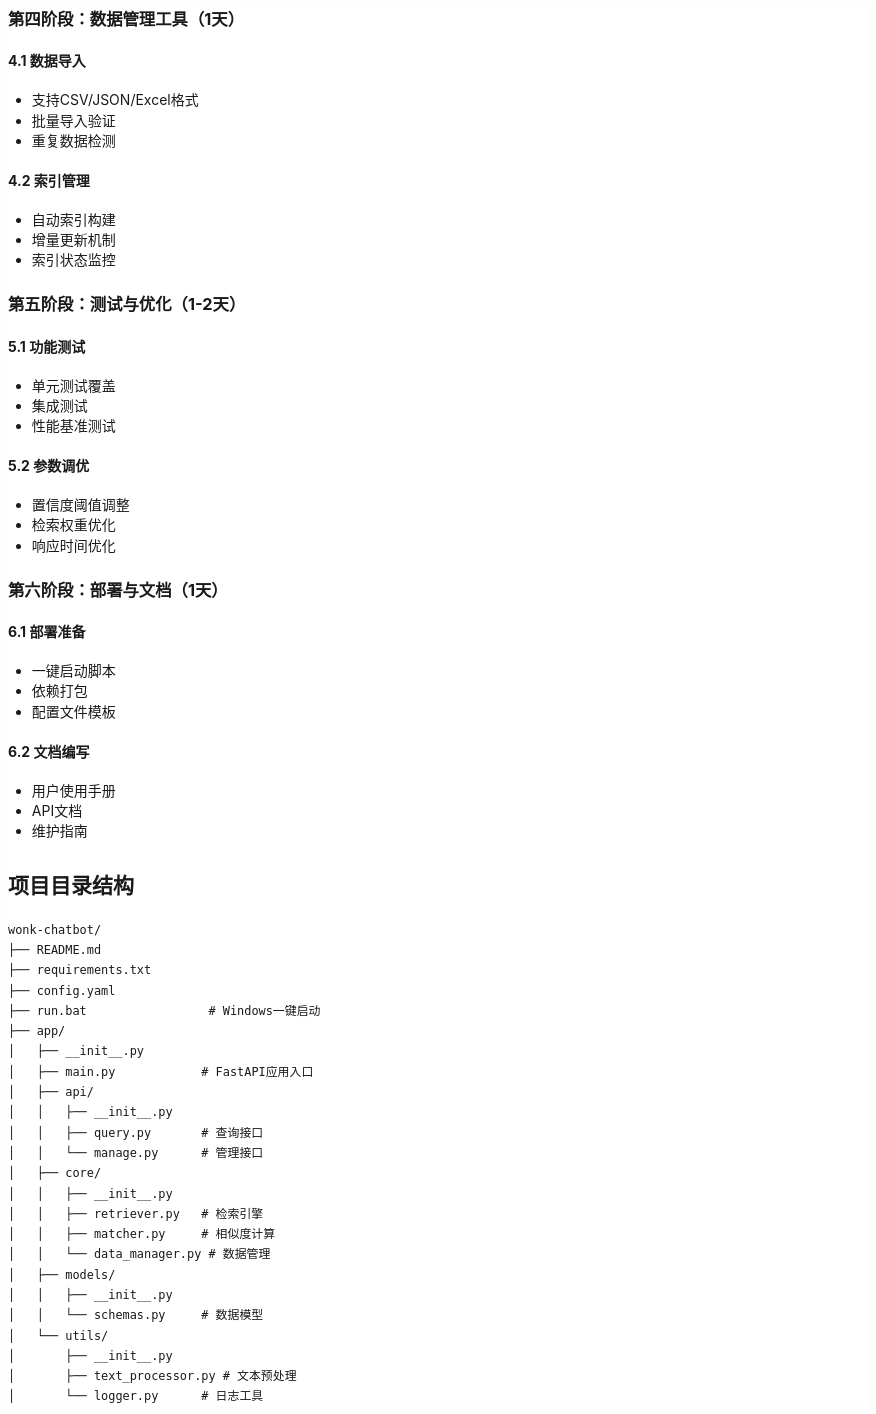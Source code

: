 ### 第四阶段：数据管理工具（1天）

#### 4.1 数据导入
- 支持CSV/JSON/Excel格式
- 批量导入验证
- 重复数据检测

#### 4.2 索引管理
- 自动索引构建
- 增量更新机制
- 索引状态监控

### 第五阶段：测试与优化（1-2天）

#### 5.1 功能测试
- 单元测试覆盖
- 集成测试
- 性能基准测试

#### 5.2 参数调优
- 置信度阈值调整
- 检索权重优化
- 响应时间优化

### 第六阶段：部署与文档（1天）

#### 6.1 部署准备
- 一键启动脚本
- 依赖打包
- 配置文件模板

#### 6.2 文档编写
- 用户使用手册
- API文档
- 维护指南

## 项目目录结构

```
wonk-chatbot/
├── README.md
├── requirements.txt
├── config.yaml
├── run.bat                 # Windows一键启动
├── app/
│   ├── __init__.py
│   ├── main.py            # FastAPI应用入口
│   ├── api/
│   │   ├── __init__.py
│   │   ├── query.py       # 查询接口
│   │   └── manage.py      # 管理接口
│   ├── core/
│   │   ├── __init__.py
│   │   ├── retriever.py   # 检索引擎
│   │   ├── matcher.py     # 相似度计算
│   │   └── data_manager.py # 数据管理
│   ├── models/
│   │   ├── __init__.py
│   │   └── schemas.py     # 数据模型
│   └── utils/
│       ├── __init__.py
│       ├── text_processor.py # 文本预处理
│       └── logger.py      # 日志工具
```